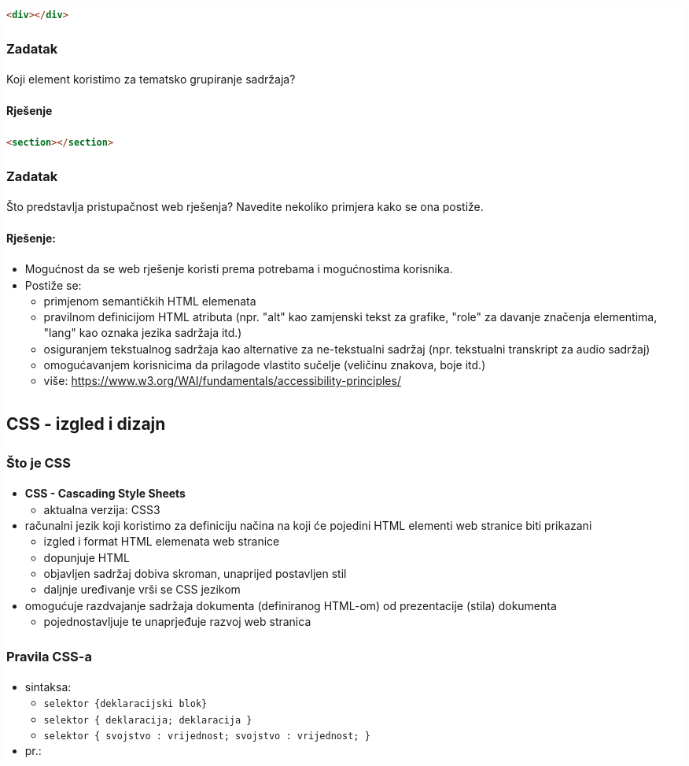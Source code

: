 ```HTML
<div></div>
```

### Zadatak

Koji element koristimo za tematsko grupiranje sadržaja?

#### Rješenje

```HTML
<section></section>
```

### Zadatak

Što predstavlja pristupačnost web rješenja? Navedite nekoliko primjera kako se ona postiže.

#### Rješenje:

* Mogućnost da se web rješenje koristi prema potrebama i mogućnostima korisnika.
* Postiže se:
  * primjenom semantičkih HTML elemenata
  * pravilnom definicijom HTML atributa (npr. "alt" kao zamjenski tekst za grafike, "role" za davanje značenja elementima, "lang" kao oznaka jezika sadržaja itd.)
  * osiguranjem tekstualnog sadržaja kao alternative za ne-tekstualni sadržaj (npr. tekstualni transkript za audio sadržaj)
  * omogućavanjem korisnicima da prilagode vlastito sučelje (veličinu znakova, boje itd.)
  * više: https://www.w3.org/WAI/fundamentals/accessibility-principles/

## CSS - izgled i dizajn

### Što je CSS

* **CSS - Cascading Style Sheets**
  * aktualna verzija: CSS3
* računalni jezik koji koristimo za definiciju načina na koji će pojedini HTML elementi web stranice biti prikazani
  * izgled i format HTML elemenata web stranice
  * dopunjuje HTML
  * objavljen sadržaj dobiva skroman, unaprijed postavljen stil
  * daljnje uređivanje vrši se CSS jezikom
* omogućuje razdvajanje sadržaja dokumenta (definiranog HTML-om) od prezentacije (stila) dokumenta
  * pojednostavljuje te unaprjeđuje razvoj web stranica

### Pravila CSS-a

* sintaksa:
  * ```selektor {deklaracijski blok}```
  * ```selektor { deklaracija; deklaracija }```
  * ```selektor { svojstvo : vrijednost; svojstvo : vrijednost; }```
* pr.:
